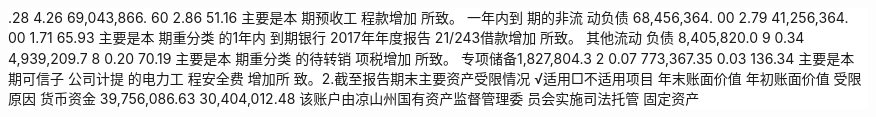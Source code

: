 .28
4.26
69,043,866.
60
2.86
51.16
主要是本
期预收工
程款增加
所致。
一年内到
期的非流
动负债
68,456,364.
00
2.79
41,256,364.
00
1.71
65.93
主要是本
期重分类
的1年内
到期银行
2017年年度报告
21/243借款增加
所致。
其他流动
负债
8,405,820.0
9
0.34
4,939,209.7
8
0.20
70.19
主要是本
期重分类
的待转销
项税增加
所致。
专项储备1,827,804.3
2
0.07
773,367.35
0.03
136.34
主要是本
期可信子
公司计提
的电力工
程安全费
增加所
致。2.截至报告期末主要资产受限情况
√适用□不适用项目
年末账面价值
年初账面价值
受限原因
货币资金
39,756,086.63
30,404,012.48
该账户由凉山州国有资产监督管理委
员会实施司法托管
固定资产